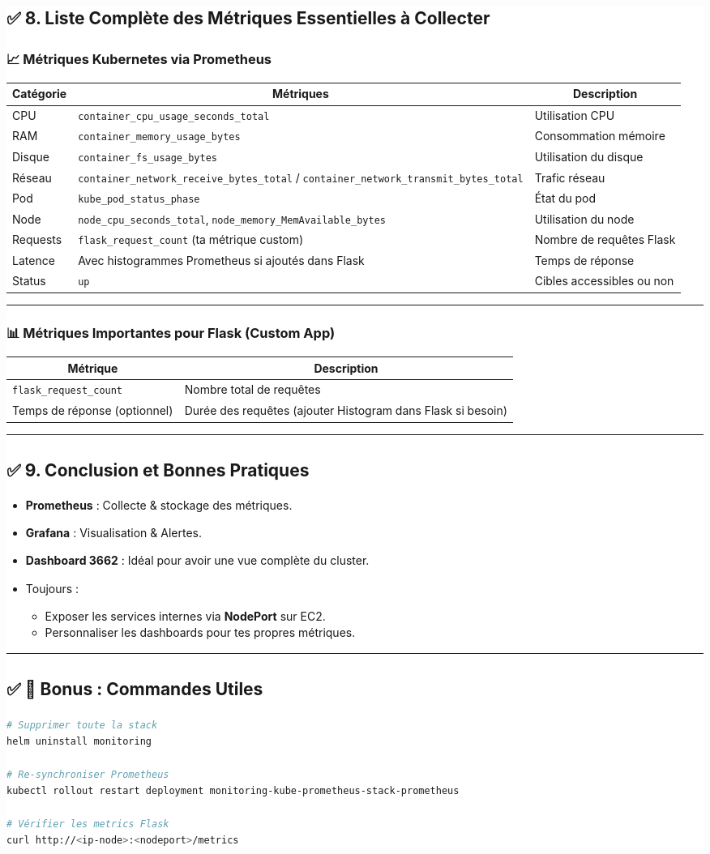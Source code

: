 
## ✅ 8. Liste Complète des Métriques Essentielles à Collecter

### 📈 **Métriques Kubernetes via Prometheus**

| Catégorie | Métriques                                                                          | Description               |
| --------- | ---------------------------------------------------------------------------------- | ------------------------- |
| CPU       | `container_cpu_usage_seconds_total`                                                | Utilisation CPU           |
| RAM       | `container_memory_usage_bytes`                                                     | Consommation mémoire      |
| Disque    | `container_fs_usage_bytes`                                                         | Utilisation du disque     |
| Réseau    | `container_network_receive_bytes_total` / `container_network_transmit_bytes_total` | Trafic réseau             |
| Pod       | `kube_pod_status_phase`                                                            | État du pod               |
| Node      | `node_cpu_seconds_total`, `node_memory_MemAvailable_bytes`                         | Utilisation du node       |
| Requests  | `flask_request_count` (ta métrique custom)                                         | Nombre de requêtes Flask  |
| Latence   | Avec histogrammes Prometheus si ajoutés dans Flask                                 | Temps de réponse          |
| Status    | `up`                                                                               | Cibles accessibles ou non |

---

### 📊 **Métriques Importantes pour Flask (Custom App)**

| Métrique                     | Description                                                 |
| ---------------------------- | ----------------------------------------------------------- |
| `flask_request_count`        | Nombre total de requêtes                                    |
| Temps de réponse (optionnel) | Durée des requêtes (ajouter Histogram dans Flask si besoin) |

---

## ✅ 9. Conclusion et Bonnes Pratiques

* **Prometheus** : Collecte & stockage des métriques.
* **Grafana** : Visualisation & Alertes.
* **Dashboard 3662** : Idéal pour avoir une vue complète du cluster.
* Toujours :

  * Exposer les services internes via **NodePort** sur EC2.
  * Personnaliser les dashboards pour tes propres métriques.

---

## ✅ 🎁 Bonus : Commandes Utiles

```bash
# Supprimer toute la stack
helm uninstall monitoring

# Re-synchroniser Prometheus
kubectl rollout restart deployment monitoring-kube-prometheus-stack-prometheus

# Vérifier les metrics Flask
curl http://<ip-node>:<nodeport>/metrics
```
